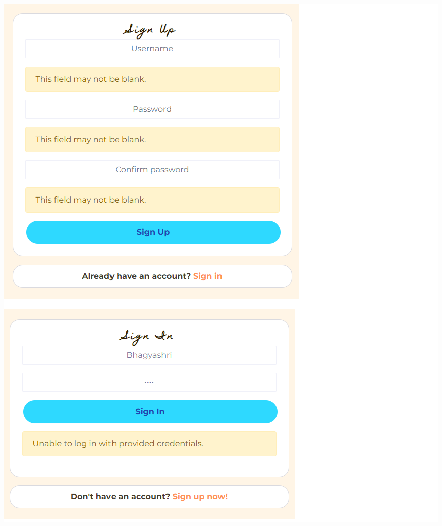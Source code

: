 ![form_error_handling_signup](documentation/docs_images/form_error_handling_signup.png)

![form_error_handling_signin](documentation/docs_images/form_error_handling_signin.png)
